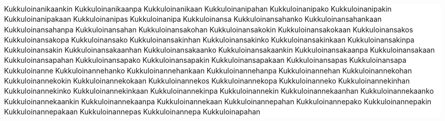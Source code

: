 Kukkuloinanikaankin
Kukkuloinanikaanpa
Kukkuloinanikaan
Kukkuloinanipahan
Kukkuloinanipako
Kukkuloinanipakin
Kukkuloinanipakaan
Kukkuloinanipas
Kukkuloinanipa
Kukkuloinansa
Kukkuloinansahanko
Kukkuloinansahankaan
Kukkuloinansahanpa
Kukkuloinansahan
Kukkuloinansakohan
Kukkuloinansakokin
Kukkuloinansakokaan
Kukkuloinansakos
Kukkuloinansakopa
Kukkuloinansako
Kukkuloinansakinhan
Kukkuloinansakinko
Kukkuloinansakinkaan
Kukkuloinansakinpa
Kukkuloinansakin
Kukkuloinansakaanhan
Kukkuloinansakaanko
Kukkuloinansakaankin
Kukkuloinansakaanpa
Kukkuloinansakaan
Kukkuloinansapahan
Kukkuloinansapako
Kukkuloinansapakin
Kukkuloinansapakaan
Kukkuloinansapas
Kukkuloinansapa
Kukkuloinanne
Kukkuloinannehanko
Kukkuloinannehankaan
Kukkuloinannehanpa
Kukkuloinannehan
Kukkuloinannekohan
Kukkuloinannekokin
Kukkuloinannekokaan
Kukkuloinannekos
Kukkuloinannekopa
Kukkuloinanneko
Kukkuloinannekinhan
Kukkuloinannekinko
Kukkuloinannekinkaan
Kukkuloinannekinpa
Kukkuloinannekin
Kukkuloinannekaanhan
Kukkuloinannekaanko
Kukkuloinannekaankin
Kukkuloinannekaanpa
Kukkuloinannekaan
Kukkuloinannepahan
Kukkuloinannepako
Kukkuloinannepakin
Kukkuloinannepakaan
Kukkuloinannepas
Kukkuloinannepa
Kukkuloinapahan